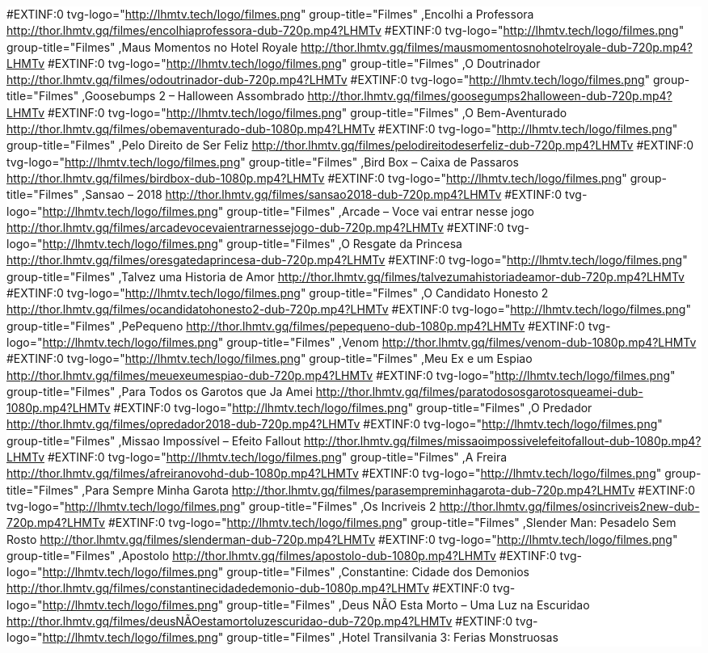 #EXTINF:0 tvg-logo="http://lhmtv.tech/logo/filmes.png" group-title="Filmes" ,Encolhi a Professora
http://thor.lhmtv.gq/filmes/encolhiaprofessora-dub-720p.mp4?LHMTv
#EXTINF:0 tvg-logo="http://lhmtv.tech/logo/filmes.png" group-title="Filmes" ,Maus Momentos no Hotel Royale
http://thor.lhmtv.gq/filmes/mausmomentosnohotelroyale-dub-720p.mp4?LHMTv
#EXTINF:0 tvg-logo="http://lhmtv.tech/logo/filmes.png" group-title="Filmes" ,O Doutrinador
http://thor.lhmtv.gq/filmes/odoutrinador-dub-720p.mp4?LHMTv
#EXTINF:0 tvg-logo="http://lhmtv.tech/logo/filmes.png" group-title="Filmes" ,Goosebumps 2 – Halloween Assombrado
http://thor.lhmtv.gq/filmes/goosegumps2halloween-dub-720p.mp4?LHMTv
#EXTINF:0 tvg-logo="http://lhmtv.tech/logo/filmes.png" group-title="Filmes" ,O Bem-Aventurado
http://thor.lhmtv.gq/filmes/obemaventurado-dub-1080p.mp4?LHMTv
#EXTINF:0 tvg-logo="http://lhmtv.tech/logo/filmes.png" group-title="Filmes" ,Pelo Direito de Ser Feliz
http://thor.lhmtv.gq/filmes/pelodireitodeserfeliz-dub-720p.mp4?LHMTv
#EXTINF:0 tvg-logo="http://lhmtv.tech/logo/filmes.png" group-title="Filmes" ,Bird Box – Caixa de Passaros
http://thor.lhmtv.gq/filmes/birdbox-dub-1080p.mp4?LHMTv
#EXTINF:0 tvg-logo="http://lhmtv.tech/logo/filmes.png" group-title="Filmes" ,Sansao – 2018
http://thor.lhmtv.gq/filmes/sansao2018-dub-720p.mp4?LHMTv
#EXTINF:0 tvg-logo="http://lhmtv.tech/logo/filmes.png" group-title="Filmes" ,Arcade – Voce vai entrar nesse jogo
http://thor.lhmtv.gq/filmes/arcadevocevaientrarnessejogo-dub-720p.mp4?LHMTv
#EXTINF:0 tvg-logo="http://lhmtv.tech/logo/filmes.png" group-title="Filmes" ,O Resgate da Princesa
http://thor.lhmtv.gq/filmes/oresgatedaprincesa-dub-720p.mp4?LHMTv
#EXTINF:0 tvg-logo="http://lhmtv.tech/logo/filmes.png" group-title="Filmes" ,Talvez uma Historia de Amor
http://thor.lhmtv.gq/filmes/talvezumahistoriadeamor-dub-720p.mp4?LHMTv
#EXTINF:0 tvg-logo="http://lhmtv.tech/logo/filmes.png" group-title="Filmes" ,O Candidato Honesto 2
http://thor.lhmtv.gq/filmes/ocandidatohonesto2-dub-720p.mp4?LHMTv
#EXTINF:0 tvg-logo="http://lhmtv.tech/logo/filmes.png" group-title="Filmes" ,PePequeno
http://thor.lhmtv.gq/filmes/pepequeno-dub-1080p.mp4?LHMTv
#EXTINF:0 tvg-logo="http://lhmtv.tech/logo/filmes.png" group-title="Filmes" ,Venom
http://thor.lhmtv.gq/filmes/venom-dub-1080p.mp4?LHMTv
#EXTINF:0 tvg-logo="http://lhmtv.tech/logo/filmes.png" group-title="Filmes" ,Meu Ex e um Espiao
http://thor.lhmtv.gq/filmes/meuexeumespiao-dub-720p.mp4?LHMTv
#EXTINF:0 tvg-logo="http://lhmtv.tech/logo/filmes.png" group-title="Filmes" ,Para Todos os Garotos que Ja Amei
http://thor.lhmtv.gq/filmes/paratodososgarotosqueamei-dub-1080p.mp4?LHMTv
#EXTINF:0 tvg-logo="http://lhmtv.tech/logo/filmes.png" group-title="Filmes" ,O Predador
http://thor.lhmtv.gq/filmes/opredador2018-dub-720p.mp4?LHMTv
#EXTINF:0 tvg-logo="http://lhmtv.tech/logo/filmes.png" group-title="Filmes" ,Missao Impossível – Efeito Fallout
http://thor.lhmtv.gq/filmes/missaoimpossivelefeitofallout-dub-1080p.mp4?LHMTv
#EXTINF:0 tvg-logo="http://lhmtv.tech/logo/filmes.png" group-title="Filmes" ,A Freira
http://thor.lhmtv.gq/filmes/afreiranovohd-dub-1080p.mp4?LHMTv
#EXTINF:0 tvg-logo="http://lhmtv.tech/logo/filmes.png" group-title="Filmes" ,Para Sempre Minha Garota
http://thor.lhmtv.gq/filmes/parasempreminhagarota-dub-720p.mp4?LHMTv
#EXTINF:0 tvg-logo="http://lhmtv.tech/logo/filmes.png" group-title="Filmes" ,Os Incriveis 2
http://thor.lhmtv.gq/filmes/osincriveis2new-dub-720p.mp4?LHMTv
#EXTINF:0 tvg-logo="http://lhmtv.tech/logo/filmes.png" group-title="Filmes" ,Slender Man: Pesadelo Sem Rosto
http://thor.lhmtv.gq/filmes/slenderman-dub-720p.mp4?LHMTv
#EXTINF:0 tvg-logo="http://lhmtv.tech/logo/filmes.png" group-title="Filmes" ,Apostolo
http://thor.lhmtv.gq/filmes/apostolo-dub-1080p.mp4?LHMTv
#EXTINF:0 tvg-logo="http://lhmtv.tech/logo/filmes.png" group-title="Filmes" ,Constantine: Cidade dos Demonios
http://thor.lhmtv.gq/filmes/constantinecidadedemonio-dub-1080p.mp4?LHMTv
#EXTINF:0 tvg-logo="http://lhmtv.tech/logo/filmes.png" group-title="Filmes" ,Deus NÃO Esta Morto – Uma Luz na Escuridao
http://thor.lhmtv.gq/filmes/deusNÃOestamortoluzescuridao-dub-720p.mp4?LHMTv
#EXTINF:0 tvg-logo="http://lhmtv.tech/logo/filmes.png" group-title="Filmes" ,Hotel Transilvania 3: Ferias Monstruosas